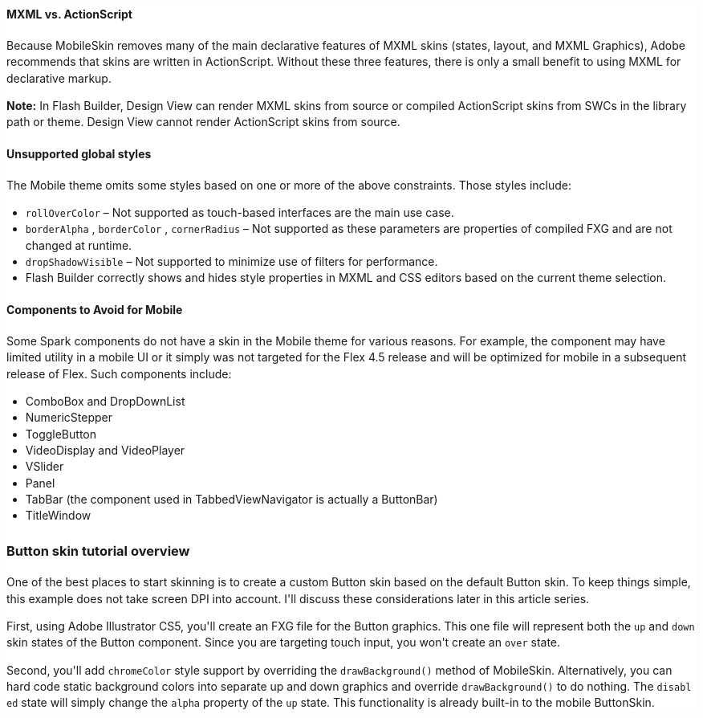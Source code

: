 #### MXML vs. ActionScript

Because MobileSkin removes many of the main declarative features of MXML skins
(states, layout, and MXML Graphics), Adobe recommends that skins are written in
ActionScript. Without these three features, there is only a small benefit to
using MXML for declarative markup.

**Note:** In Flash Builder, Design View can render MXML skins from source or
compiled ActionScript skins from SWCs in the library path or theme. Design View
cannot render ActionScript skins from source.

#### Unsupported global styles

The Mobile theme omits some styles based on one or more of the above
constraints. Those styles include:

- `rollOverColor` – Not supported as touch-based interfaces are the main use
  case.
- `borderAlpha` , `borderColor` , `cornerRadius` – Not supported as these
  parameters are properties of compiled FXG and are not changed at runtime.
- `dropShadowVisible` – Not supported to minimize use of filters for
  performance.
- Flash Builder correctly shows and hides style properties in MXML and CSS
  editors based on the current theme selection.

#### Components to Avoid for Mobile

Some Spark components do not have a skin in the Mobile theme for various
reasons. For example, the component may have limited utility in a mobile UI or
it simply was not targeted for the Flex 4.5 release and will be optimized for
mobile in a subsequent release of Flex. Such components include:

- ComboBox and DropDownList
- NumericStepper
- ToggleButton
- VideoDisplay and VideoPlayer
- VSlider
- Panel
- TabBar (the component used in TabbedViewNavigator is actually a ButtonBar)
- TitleWindow

### Button skin tutorial overview

One of the best places to start skinning is to create a custom Button skin based
on the default Button skin. To keep things simple, this example does not take
screen DPI into account. I'll discuss these considerations later in this article
series.

First, using Adobe Illustrator CS5, you'll create an FXG file for the Button
graphics. This one file will represent both the `up` and `down` skin states of
the Button component. Since you are targeting touch input, you won't create an
`over` state.

Second, you'll add `chromeColor` style support by overriding the
`drawBackground()` method of MobileSkin. Alternatively, you can hard code static
background colors into separate up and down graphics and override
`drawBackground()` to do nothing. The `disabled` state will simply change the
`alpha` property of the `up` state. This functionality is already built-in to
the mobile ButtonSkin.
